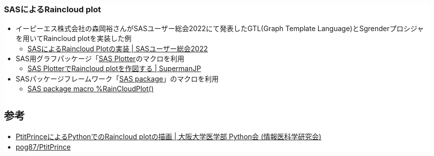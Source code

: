 



### SASによるRaincloud plot

- イーピーエス株式会社の森岡裕さんがSASユーザー総会2022にて発表したGTL(Graph Template Language)とSgrenderプロシジャを用いてRaincloud plotを実装した例
  - [SASによるRaincloud Plotの実装 | SASユーザー総会2022](https://www.sas.com/ja_jp/events/22/users-group-2022/sessions.html#m=a-1)
- SAS用グラフパッケージ「[SAS Plotter](https://github.com/Superman-jp/SAS_Plotter)のマクロを利用
  - [SAS PlotterでRaincloud plotを作図する | SupermanJP](https://superman-jp.hatenablog.com/entry/SASPlotter_Raincloud)
- SASパッケージフレームワーク「[SAS package](https://github.com/yabwon/SAS_PACKAGES)」のマクロを利用
  - [SAS package macro %RainCloudPlot()](https://github.com/yabwon/SAS_PACKAGES/blob/main/packages/baseplus.md#raincloudplot-macro)






## 参考

- [PtitPrinceによるPythonでのRaincloud plotの描画 | 大阪大学医学部 Python会 (情報医科学研究会)](https://oumpy.github.io/blog/2020/12/ptitprince_tutorial.html)
- [pog87/PtitPrince](https://github.com/pog87/PtitPrince)

